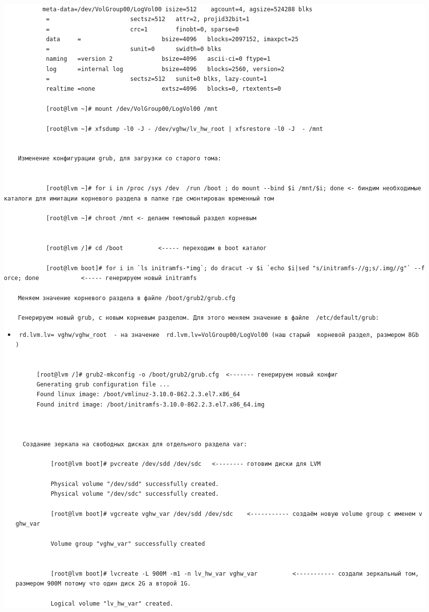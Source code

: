                meta-data=/dev/VolGroup00/LogVol00 isize=512    agcount=4, agsize=524288 blks
                =                       sectsz=512   attr=2, projid32bit=1
                =                       crc=1        finobt=0, sparse=0
                data     =                       bsize=4096   blocks=2097152, imaxpct=25
                =                       sunit=0      swidth=0 blks
                naming   =version 2              bsize=4096   ascii-ci=0 ftype=1
                log      =internal log           bsize=4096   blocks=2560, version=2
                =                       sectsz=512   sunit=0 blks, lazy-count=1
                realtime =none                   extsz=4096   blocks=0, rtextents=0

                [root@lvm ~]# mount /dev/VolGroup00/LogVol00 /mnt

                [root@lvm ~]# xfsdump -l0 -J - /dev/vghw/lv_hw_root | xfsrestore -l0 -J  - /mnt


        Изменение конфигурации grub, для загрузки со старого тома:


                [root@lvm ~]# for i in /proc /sys /dev  /run /boot ; do mount --bind $i /mnt/$i; done <- биндим необходимые каталоги для имитации корневого раздела в папке где смонтирован временный том

                [root@lvm ~]# chroot /mnt <- делаем темповый раздел корневым


                [root@lvm /]# cd /boot          <----- переходим в boot каталог                       

                [root@lvm boot]# for i in `ls initramfs-*img`; do dracut -v $i `echo $i|sed "s/initramfs-//g;s/.img//g"` --force; done            <----- генерируем новый initramfs

        Меняем значение корневого раздела в файле /boot/grub2/grub.cfg

        Генерируем новый grub, с новым корневым разделом. Для этого меняем значение в файле  /etc/default/grub:

-      rd.lvm.lv= vghw/vghw_root  - на значение  rd.lvm.lv=VolGroup00/LogVol00 (наш старый  корневой раздел, размером 8Gb )


            [root@lvm /]# grub2-mkconfig -o /boot/grub2/grub.cfg  <------- генерируем новый конфиг                                                                              
            Generating grub configuration file ...                                                                                            
            Found linux image: /boot/vmlinuz-3.10.0-862.2.3.el7.x86_64                                                                        
            Found initrd image: /boot/initramfs-3.10.0-862.2.3.el7.x86_64.img



        Создание зеркала на свободных дисках для отдельного раздела var:

                [root@lvm boot]# pvcreate /dev/sdd /dev/sdc   <-------- готовим диски для LVM

                Physical volume "/dev/sdd" successfully created.
                Physical volume "/dev/sdc" successfully created.

                [root@lvm boot]# vgcreate vghw_var /dev/sdd /dev/sdc    <----------- создаём новую volume group с именем vghw_var

                Volume group "vghw_var" successfully created


                [root@lvm boot]# lvcreate -L 900M -m1 -n lv_hw_var vghw_var          <----------- создали зеркальный том, размером 900M потому что один диск 2G а второй 1G.

                Logical volume "lv_hw_var" created.
